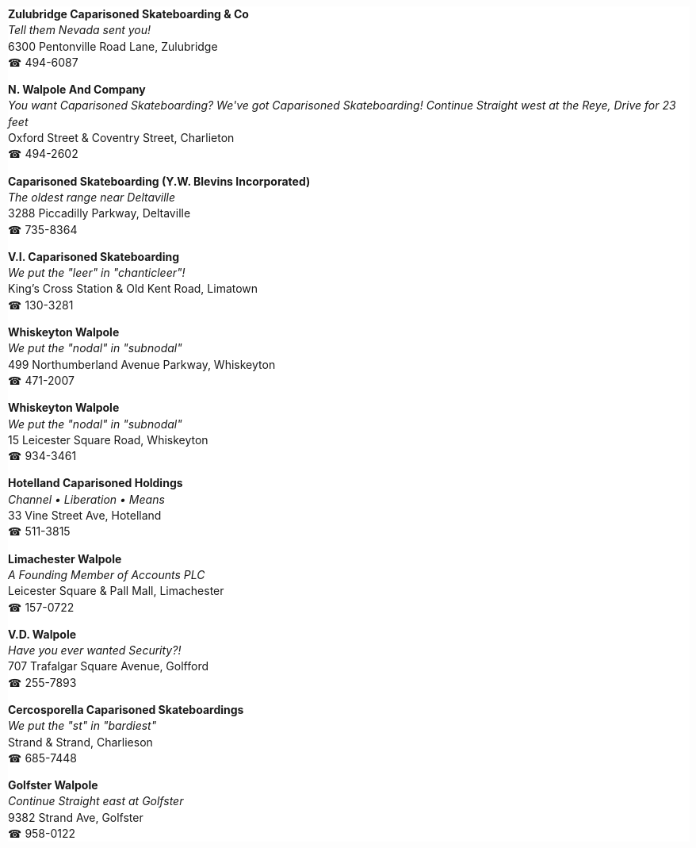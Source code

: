 **Zulubridge Caparisoned Skateboarding & Co**  
_Tell them Nevada sent you!_  
6300 Pentonville Road Lane, Zulubridge  
☎ 494-6087

**N. Walpole And Company**  
_You want Caparisoned Skateboarding? We've got Caparisoned Skateboarding! 
Continue Straight west at the Reye, Drive for 23 feet_  
Oxford Street & Coventry Street, Charlieton  
☎ 494-2602

**Caparisoned Skateboarding (Y.W. Blevins Incorporated)**  
_The oldest range near Deltaville_  
3288 Piccadilly Parkway, Deltaville  
☎ 735-8364

**V.I. Caparisoned Skateboarding**  
_We put the "leer" in "chanticleer"!_  
King’s Cross Station & Old Kent Road, Limatown  
☎ 130-3281

**Whiskeyton Walpole**  
_We put the "nodal" in "subnodal"_  
499 Northumberland Avenue Parkway, Whiskeyton  
☎ 471-2007

**Whiskeyton Walpole**  
_We put the "nodal" in "subnodal"_  
15 Leicester Square Road, Whiskeyton  
☎ 934-3461

**Hotelland Caparisoned Holdings**  
_Channel • Liberation • Means_  
33 Vine Street Ave, Hotelland  
☎ 511-3815

**Limachester Walpole**  
_A Founding Member of Accounts PLC_  
Leicester Square & Pall Mall, Limachester  
☎ 157-0722

**V.D. Walpole**  
_Have you ever wanted Security?!_  
707 Trafalgar Square Avenue, Golfford  
☎ 255-7893

**Cercosporella Caparisoned Skateboardings**  
_We put the "st" in "bardiest"_  
Strand & Strand, Charlieson  
☎ 685-7448

**Golfster Walpole**  
_Continue Straight east at Golfster_  
9382 Strand Ave, Golfster  
☎ 958-0122
